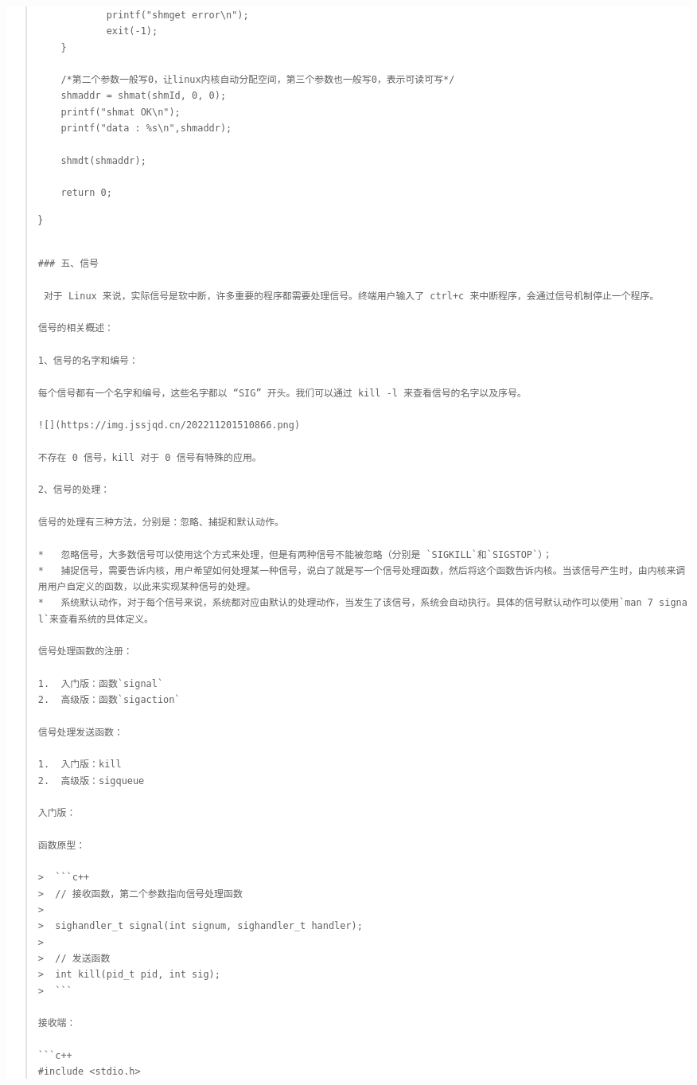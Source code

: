 >                 printf("shmget error\n");
>                 exit(-1);
>         }
>  
>         /*第二个参数一般写0，让linux内核自动分配空间，第三个参数也一般写0，表示可读可写*/
>         shmaddr = shmat(shmId, 0, 0);
>         printf("shmat OK\n");
>         printf("data : %s\n",shmaddr);
>  
>         shmdt(shmaddr);
>  
>         return 0;
> }
> ```
>
> ### 五、信号 
>
>  对于 Linux 来说，实际信号是软中断，许多重要的程序都需要处理信号。终端用户输入了 ctrl+c 来中断程序，会通过信号机制停止一个程序。
>
> 信号的相关概述：
>
> 1、信号的名字和编号：
>
> 每个信号都有一个名字和编号，这些名字都以 “SIG” 开头。我们可以通过 kill -l 来查看信号的名字以及序号。
>
> ![](https://img.jssjqd.cn/202211201510866.png)
>
> 不存在 0 信号，kill 对于 0 信号有特殊的应用。
>
> 2、信号的处理：
>
> 信号的处理有三种方法，分别是：忽略、捕捉和默认动作。
>
> *   忽略信号，大多数信号可以使用这个方式来处理，但是有两种信号不能被忽略（分别是 `SIGKILL`和`SIGSTOP`）；
> *   捕捉信号，需要告诉内核，用户希望如何处理某一种信号，说白了就是写一个信号处理函数，然后将这个函数告诉内核。当该信号产生时，由内核来调用用户自定义的函数，以此来实现某种信号的处理。
> *   系统默认动作，对于每个信号来说，系统都对应由默认的处理动作，当发生了该信号，系统会自动执行。具体的信号默认动作可以使用`man 7 signal`来查看系统的具体定义。
>
> 信号处理函数的注册：
>
> 1.  入门版：函数`signal`
> 2.  高级版：函数`sigaction`
>
> 信号处理发送函数：
>
> 1.  入门版：kill
> 2.  高级版：sigqueue
>
> 入门版：
>
> 函数原型：
>
> >  ```c++
> >  // 接收函数，第二个参数指向信号处理函数
> >  
> >  sighandler_t signal(int signum, sighandler_t handler);
> >  
> >  // 发送函数  
> >  int kill(pid_t pid, int sig);
> >  ```
>
> 接收端：
>
> ```c++
> #include <stdio.h>